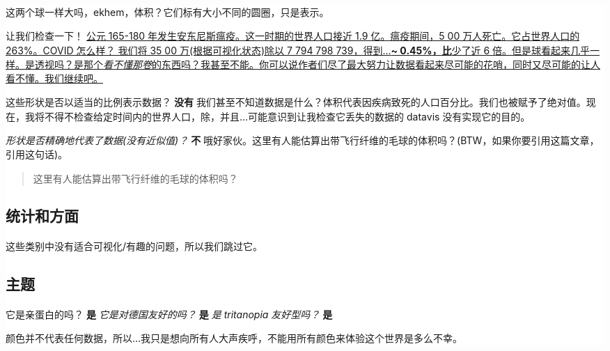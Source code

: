 这两个球一样大吗，ekhem，体积？它们标有大小不同的圆圈，只是表示。

让我们检查一下！
[公元 165-180 年发生安东尼斯瘟疫。这一时期的世界人口接近 1.9 亿。瘟疫期间，5 00 万人死亡。它占世界人口的 263%。COVID 怎么样？
我们将 35 00 万(根据可视化状态)除以 7 794 798 739，得到…**~ 0.45%，比**少了近 6 倍。但是球看起来几乎一样。是透视吗？是那个*看不懂那卷*的东西吗？我甚至不能。你可以说作者们尽了最大努力让数据看起来尽可能的花哨，同时又尽可能的让人看不懂。我们继续吧。](https://en.wikipedia.org/wiki/Antonine_Plague)

这些形状是否以适当的比例表示数据？ **没有**
我们甚至不知道数据是什么？体积代表因疾病致死的人口百分比。我们也被赋予了绝对值。现在，我将不得不检查给定时间内的世界人口，除，并且…可能意识到让我检查它丢失的数据的 datavis 没有实现它的目的。

*形状是否精确地代表了数据(没有近似值)？* **不**
哦好家伙。这里有人能估算出带飞行纤维的毛球的体积吗？(BTW，如果你要引用这篇文章，引用这句话)。

> 这里有人能估算出带飞行纤维的毛球的体积吗？

## 统计和方面

这些类别中没有适合可视化/有趣的问题，所以我们跳过它。

## 主题

它是亲蛋白的吗？ **是**
*它是对德国友好的吗？* **是**
*是 tritanopia 友好型吗？* **是**

颜色并不代表任何数据，所以…我只是想向所有人大声疾呼，不能用所有颜色来体验这个世界是多么不幸。

